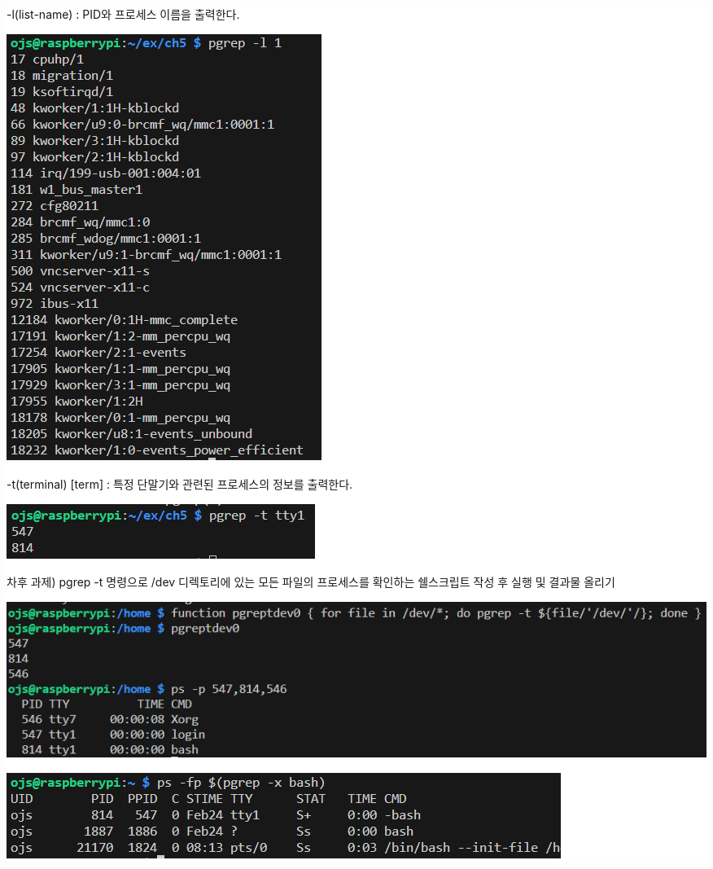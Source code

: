 -l(list-name) : PID와 프로세스 이름을 출력한다.

![image-20240225071945586](./assets/image-20240225071945586.png)

-t(terminal) [term] : 특정 단말기와 관련된 프로세스의 정보를 출력한다.

![image-20240225072132308](./assets/image-20240225072132308.png)

차후 과제) pgrep -t 명령으로 /dev 디렉토리에 있는 모든 파일의 프로세스를 확인하는 쉘스크립트 작성 후 실행 및 결과물 올리기

![image-20240225083629169](./assets/image-20240225083629169.png)

![image-20240225084730297](./assets/image-20240225084730297.png)
